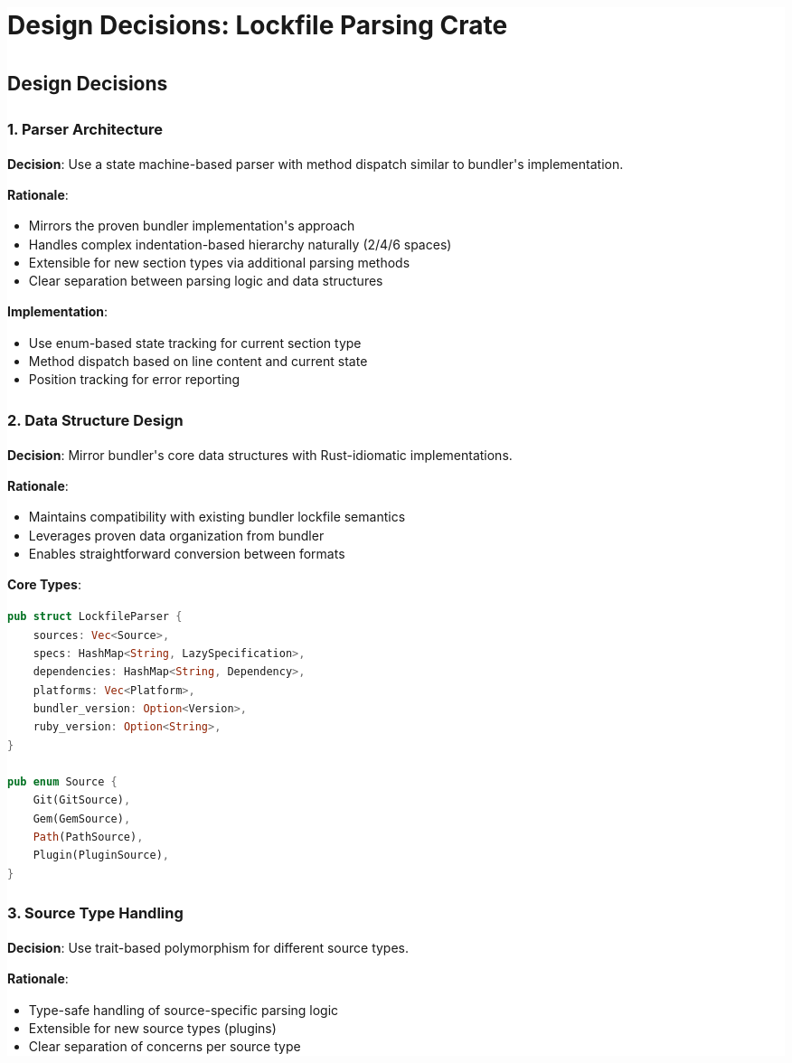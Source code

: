 # Design Decisions: Lockfile Parsing Crate

## Design Decisions

### 1. Parser Architecture
**Decision**: Use a state machine-based parser with method dispatch similar to bundler's implementation.

**Rationale**:
- Mirrors the proven bundler implementation's approach
- Handles complex indentation-based hierarchy naturally (2/4/6 spaces)
- Extensible for new section types via additional parsing methods
- Clear separation between parsing logic and data structures

**Implementation**: 
- Use enum-based state tracking for current section type
- Method dispatch based on line content and current state
- Position tracking for error reporting

### 2. Data Structure Design
**Decision**: Mirror bundler's core data structures with Rust-idiomatic implementations.

**Rationale**:
- Maintains compatibility with existing bundler lockfile semantics
- Leverages proven data organization from bundler
- Enables straightforward conversion between formats

**Core Types**:
```rust
pub struct LockfileParser {
    sources: Vec<Source>,
    specs: HashMap<String, LazySpecification>,
    dependencies: HashMap<String, Dependency>,
    platforms: Vec<Platform>,
    bundler_version: Option<Version>,
    ruby_version: Option<String>,
}

pub enum Source {
    Git(GitSource),
    Gem(GemSource), 
    Path(PathSource),
    Plugin(PluginSource),
}
```

### 3. Source Type Handling
**Decision**: Use trait-based polymorphism for different source types.

**Rationale**:
- Type-safe handling of source-specific parsing logic
- Extensible for new source types (plugins)
- Clear separation of concerns per source type
